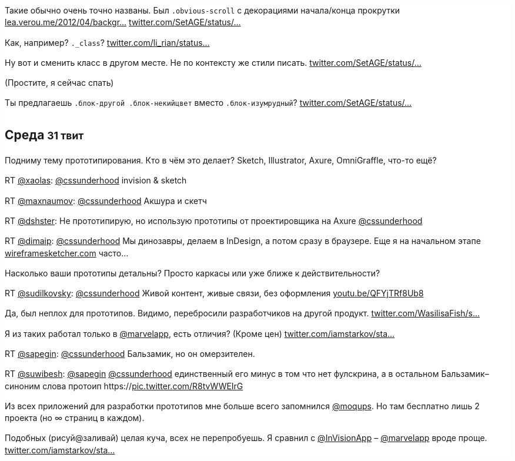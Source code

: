 Такие обычно очень точно названы. Был `.obvious-scroll` с декорациями начала/конца прокрутки <a href="https://t.co/vEnr5FHMLH">lea.verou.me/2012/04/backgr…</a> <a href="https://t.co/U028OTbbdw">twitter.com/SetAGE/status/…</a>

Как, например? `._class`? <a href="https://t.co/zouAUIjy4h">twitter.com/li_rian/status…</a>

Ну вот и сменить класс в другом месте. Не по контексту же стили писать. <a href="https://t.co/xQPQSMIXhf">twitter.com/SetAGE/status/…</a>

(Простите, я сейчас спать)

Ты предлагаешь `.блок-другой .блок-некийцвет` вместо `.блок-изумрудный`? <a href="https://t.co/rKbVJntiaR">twitter.com/SetAGE/status/…</a>

## Среда <small>31 твит</small>

Подниму тему прототипирования. Кто в чём это делает? Sketch, Illustrator, Axure, OmniGraffle, что-то ещё?

RT <a href="https://twitter.com/xaolas" title="Денис Атясов">@xaolas</a>: <a href="https://twitter.com/cssunderhood" title="Верстальщик">@cssunderhood</a> invision &amp; sketch

RT <a href="https://twitter.com/maxnaumov" title="Макс Наумов ">@maxnaumov</a>: <a href="https://twitter.com/cssunderhood" title="Верстальщик">@cssunderhood</a> Акшура и скетч

RT <a href="https://twitter.com/dshster" title="Дмитрий Швалёв">@dshster</a>: Не прототипирую, но использую прототипы от проектировщика на Axure <a href="https://twitter.com/cssunderhood" title="Верстальщик">@cssunderhood</a>

RT <a href="https://twitter.com/dimaip" title="Dmitri Pisarev">@dimaip</a>: <a href="https://twitter.com/cssunderhood" title="Верстальщик">@cssunderhood</a> Мы динозавры, делаем в InDesign, а потом сразу в браузере. Еще я на начальном этапе <a href="https://t.co/OZfszMRQAq">wireframesketcher.com</a> часто…

Насколько ваши прототипы детальны? Просто каркасы или уже ближе к действительности?

RT <a href="https://twitter.com/sudilkovsky" title="Бронешапочка Вязаная">@sudilkovsky</a>: <a href="https://twitter.com/cssunderhood" title="Верстальщик">@cssunderhood</a> Живой контент, живые связи, без оформления <a href="https://t.co/4Pb3GDVhJF">youtu.be/QFYjTRf8Ub8</a>

Да, был неплох для прототипов. Видимо, перебросили разработчиков на другой продукт. <a href="https://t.co/pspWmPOXtV">twitter.com/WasilisaFish/s…</a>

Я из таких работал только в <a href="https://twitter.com/marvelapp" title="Marvel App">@marvelapp</a>, есть отличия? (Кроме цен) <a href="https://t.co/COlMMSlQVV">twitter.com/iamstarkov/sta…</a>

RT <a href="https://twitter.com/sapegin" title="Artem Sapegin">@sapegin</a>: <a href="https://twitter.com/cssunderhood" title="Верстальщик">@cssunderhood</a> Бальзамик, но он омерзителен.

RT <a href="https://twitter.com/suwibesh" title="Askhat">@suwibesh</a>: <a href="https://twitter.com/sapegin" title="Artem Sapegin">@sapegin</a> <a href="https://twitter.com/cssunderhood" title="Верстальщик">@cssunderhood</a> единственный его минус в том что нет фулскрина, а в остальном Бальзамик–синоним слова протоип https://<a href="https://t.co/R8tvWWEIrG">pic.twitter.com/R8tvWWEIrG</a>

Из всех приложений для разработки прототипов мне больше всего запомнился <a href="https://twitter.com/moqups" title="Moqups">@moqups</a>. Но там бесплатно лишь 2 проекта (но ∞ страниц в каждом).

Подобных (рисуй@заливай) целая куча, всех не перепробуешь. Я сравнил с <a href="https://twitter.com/InVisionApp" title="InVision">@InVisionApp</a> – <a href="https://twitter.com/marvelapp" title="Marvel App">@marvelapp</a> вроде проще. <a href="https://t.co/wOK772yK1m">twitter.com/iamstarkov/sta…</a>
